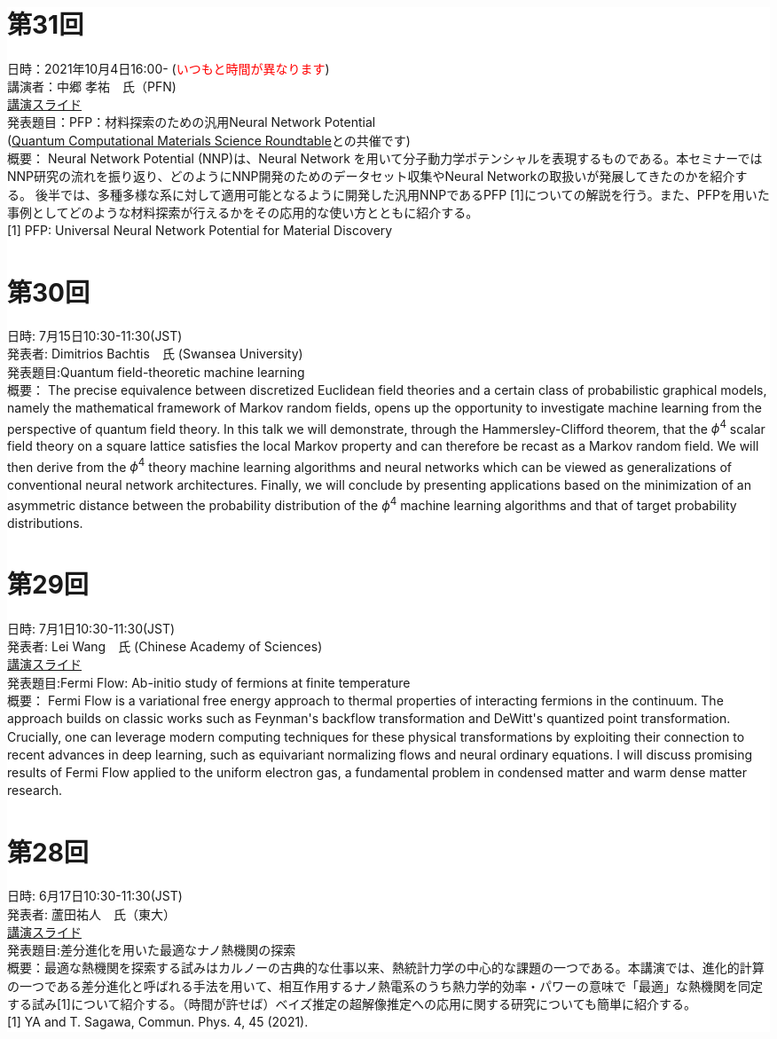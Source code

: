 # 第31回
日時：2021年10月4日16:00- (<font color="red">いつもと時間が異なります</font>)<br>
講演者：中郷 孝祐　氏（PFN)<br>
[講演スライド](https://www.slideshare.net/pfi/pfpneural-network-potential-2021104-qcmsr-dlap)<br>
発表題目：PFP：材料探索のための汎用Neural Network Potential<br>
([Quantum Computational Materials Science Roundtable](https://shinaoka.github.io/QCMSR/)との共催です)<br>
概要：
Neural Network Potential (NNP)は、Neural Network を用いて分子動力学ポテンシャルを表現するものである。本セミナーではNNP研究の流れを振り返り、どのようにNNP開発のためのデータセット収集やNeural Networkの取扱いが発展してきたのかを紹介する。
後半では、多種多様な系に対して適用可能となるように開発した汎用NNPであるPFP [1]についての解説を行う。また、PFPを用いた事例としてどのような材料探索が行えるかをその応用的な使い方とともに紹介する。 <br>
[1] PFP: Universal Neural Network Potential for Material Discovery

# 第30回
日時: 7月15日10:30-11:30(JST)<br>
発表者: Dimitrios Bachtis　氏 (Swansea University)<br>
発表題目:Quantum field-theoretic machine learning <br>
概要：
The precise equivalence between discretized Euclidean field theories and a certain class of probabilistic graphical models, namely the mathematical framework of Markov random fields, opens up the opportunity to investigate machine learning from the perspective of quantum field theory. In this talk we will demonstrate, through the Hammersley-Clifford theorem, that the $\phi^{4}$ scalar field theory on a square lattice satisfies the local Markov property and can therefore be recast as a Markov random field. We will then derive from the $\phi^{4}$ theory machine learning algorithms and neural networks which can be viewed as generalizations of conventional neural network architectures. Finally, we will conclude by presenting applications based on the minimization of an asymmetric distance between the probability distribution of the $\phi^{4}$ machine learning algorithms and that of target probability distributions.<br>

# 第29回
日時: 7月1日10:30-11:30(JST)<br>
発表者: Lei Wang　氏 (Chinese Academy of Sciences)<br>
[講演スライド](./slides/Coulomb_gas-DLAP.pdf)<br>
発表題目:Fermi Flow: Ab-initio study of fermions at finite temperature <br>
概要：
Fermi Flow is a variational free energy approach to thermal properties of interacting fermions in the continuum. The approach builds on classic works such as Feynman's backflow transformation and DeWitt's quantized point transformation. Crucially, one can leverage modern computing techniques for these physical transformations by exploiting their connection to recent advances in deep learning, such as equivariant normalizing flows and neural ordinary equations. I will discuss promising results of Fermi Flow applied to the uniform electron gas, a fundamental problem in condensed matter and warm dense matter research. <br>

# 第28回
日時: 6月17日10:30-11:30(JST)<br>
発表者: 蘆田祐人　氏（東大）<br>
[講演スライド](./slides/DL_Physics_ashida.pdf)<br>
発表題目:差分進化を用いた最適なナノ熱機関の探索<br>
概要：最適な熱機関を探索する試みはカルノーの古典的な仕事以来、熱統計力学の中心的な課題の一つである。本講演では、進化的計算の一つである差分進化と呼ばれる手法を用いて、相互作用するナノ熱電系のうち熱力学的効率・パワーの意味で「最適」な熱機関を同定する試み[1]について紹介する。（時間が許せば）ベイズ推定の超解像推定への応用に関する研究についても簡単に紹介する。<br>
[1] YA and T. Sagawa, Commun. Phys. 4, 45 (2021).<br>
